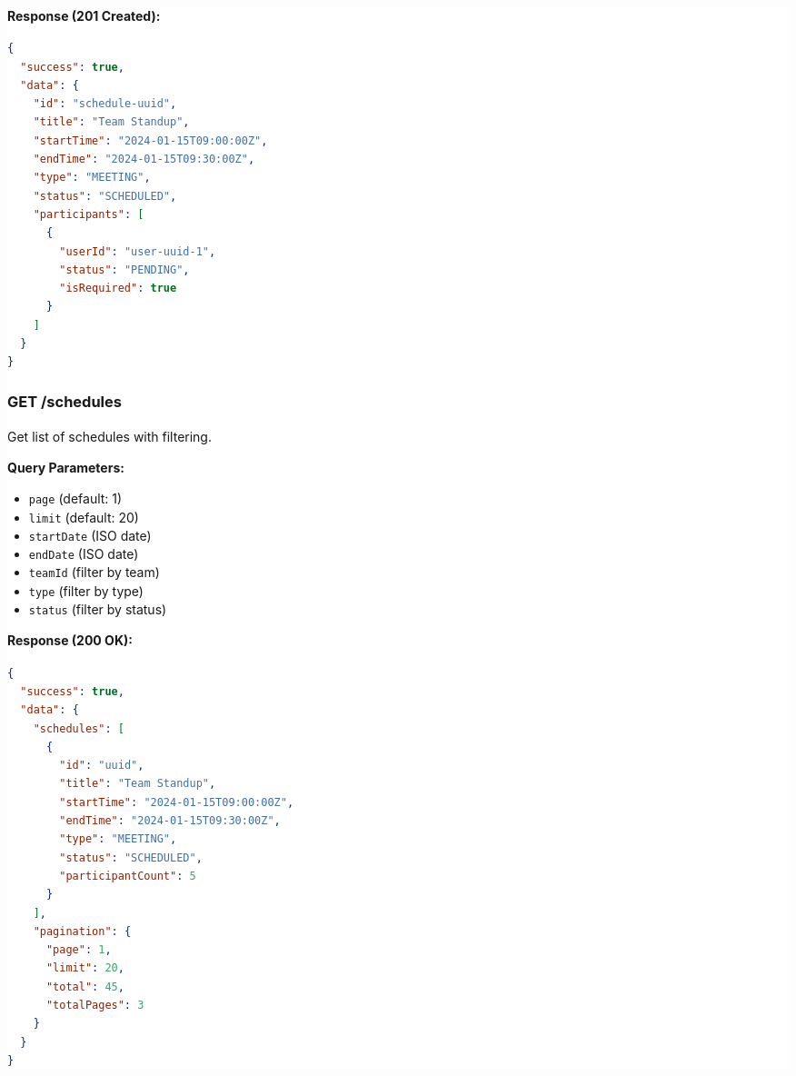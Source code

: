 **Response (201 Created):**
```json
{
  "success": true,
  "data": {
    "id": "schedule-uuid",
    "title": "Team Standup",
    "startTime": "2024-01-15T09:00:00Z",
    "endTime": "2024-01-15T09:30:00Z",
    "type": "MEETING",
    "status": "SCHEDULED",
    "participants": [
      {
        "userId": "user-uuid-1",
        "status": "PENDING",
        "isRequired": true
      }
    ]
  }
}
```

### GET /schedules
Get list of schedules with filtering.

**Query Parameters:**
- `page` (default: 1)
- `limit` (default: 20)
- `startDate` (ISO date)
- `endDate` (ISO date)
- `teamId` (filter by team)
- `type` (filter by type)
- `status` (filter by status)

**Response (200 OK):**
```json
{
  "success": true,
  "data": {
    "schedules": [
      {
        "id": "uuid",
        "title": "Team Standup",
        "startTime": "2024-01-15T09:00:00Z",
        "endTime": "2024-01-15T09:30:00Z",
        "type": "MEETING",
        "status": "SCHEDULED",
        "participantCount": 5
      }
    ],
    "pagination": {
      "page": 1,
      "limit": 20,
      "total": 45,
      "totalPages": 3
    }
  }
}
```
